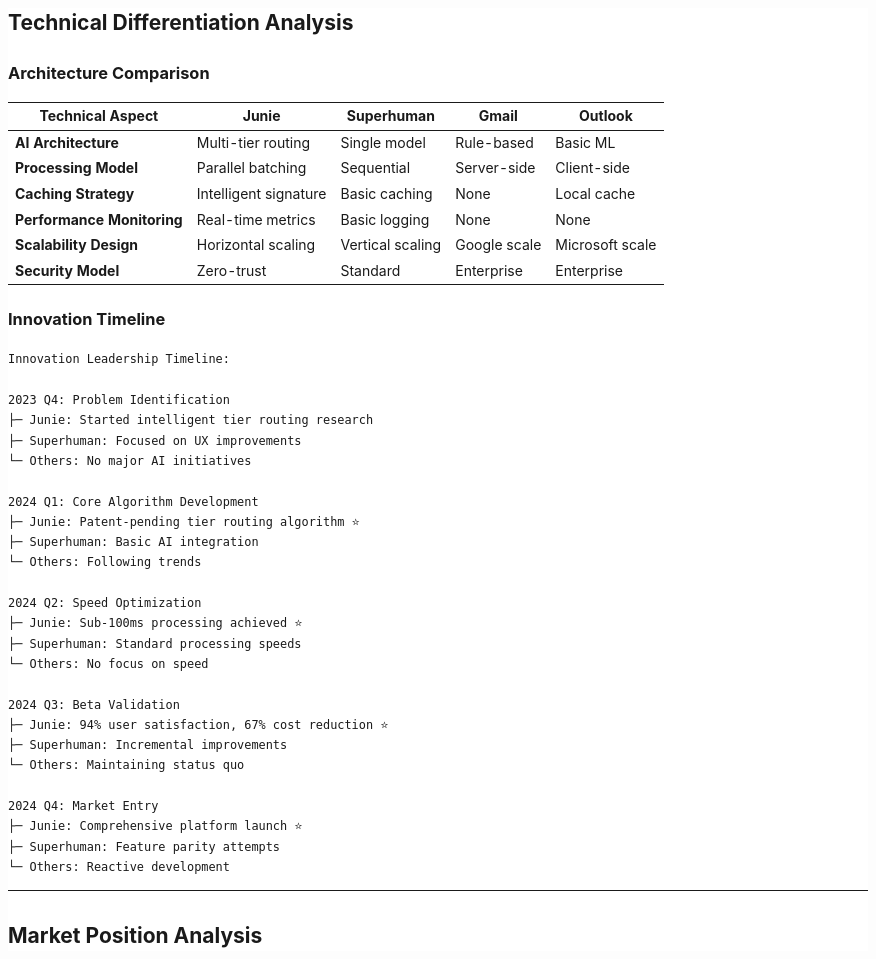 
## Technical Differentiation Analysis

### Architecture Comparison

| Technical Aspect | Junie | Superhuman | Gmail | Outlook |
|------------------|-------|------------|--------|---------|
| **AI Architecture** | Multi-tier routing | Single model | Rule-based | Basic ML |
| **Processing Model** | Parallel batching | Sequential | Server-side | Client-side |
| **Caching Strategy** | Intelligent signature | Basic caching | None | Local cache |
| **Performance Monitoring** | Real-time metrics | Basic logging | None | None |
| **Scalability Design** | Horizontal scaling | Vertical scaling | Google scale | Microsoft scale |
| **Security Model** | Zero-trust | Standard | Enterprise | Enterprise |

### Innovation Timeline

```
Innovation Leadership Timeline:

2023 Q4: Problem Identification
├─ Junie: Started intelligent tier routing research
├─ Superhuman: Focused on UX improvements
└─ Others: No major AI initiatives

2024 Q1: Core Algorithm Development
├─ Junie: Patent-pending tier routing algorithm ⭐
├─ Superhuman: Basic AI integration
└─ Others: Following trends

2024 Q2: Speed Optimization
├─ Junie: Sub-100ms processing achieved ⭐
├─ Superhuman: Standard processing speeds
└─ Others: No focus on speed

2024 Q3: Beta Validation
├─ Junie: 94% user satisfaction, 67% cost reduction ⭐
├─ Superhuman: Incremental improvements
└─ Others: Maintaining status quo

2024 Q4: Market Entry
├─ Junie: Comprehensive platform launch ⭐
├─ Superhuman: Feature parity attempts
└─ Others: Reactive development
```

---

## Market Position Analysis
